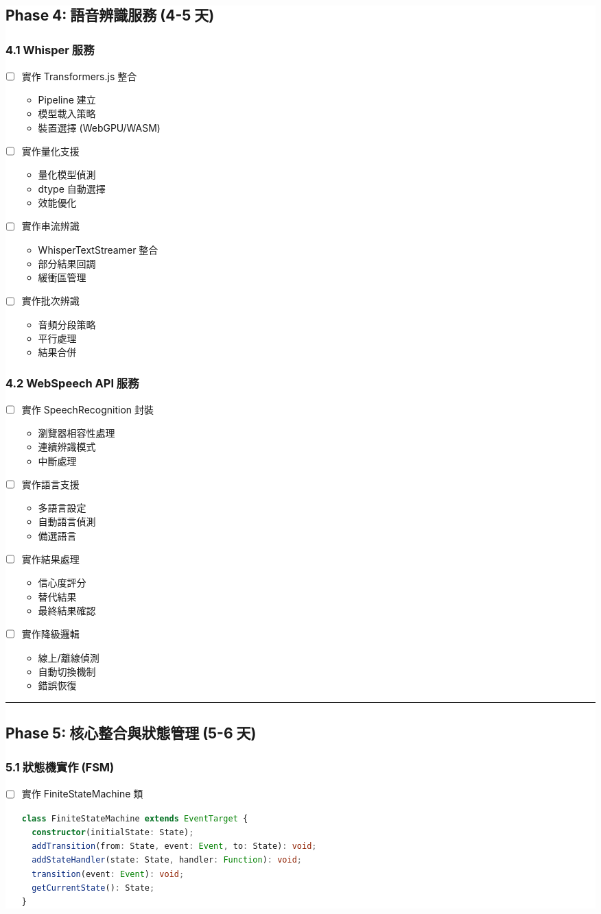
## Phase 4: 語音辨識服務 (4-5 天)

### 4.1 Whisper 服務
- [ ] 實作 Transformers.js 整合
  - Pipeline 建立
  - 模型載入策略
  - 裝置選擇 (WebGPU/WASM)

- [ ] 實作量化支援
  - 量化模型偵測
  - dtype 自動選擇
  - 效能優化

- [ ] 實作串流辨識
  - WhisperTextStreamer 整合
  - 部分結果回調
  - 緩衝區管理

- [ ] 實作批次辨識
  - 音頻分段策略
  - 平行處理
  - 結果合併

### 4.2 WebSpeech API 服務
- [ ] 實作 SpeechRecognition 封裝
  - 瀏覽器相容性處理
  - 連續辨識模式
  - 中斷處理

- [ ] 實作語言支援
  - 多語言設定
  - 自動語言偵測
  - 備選語言

- [ ] 實作結果處理
  - 信心度評分
  - 替代結果
  - 最終結果確認

- [ ] 實作降級邏輯
  - 線上/離線偵測
  - 自動切換機制
  - 錯誤恢復

---

## Phase 5: 核心整合與狀態管理 (5-6 天)

### 5.1 狀態機實作 (FSM)
- [ ] 實作 FiniteStateMachine 類
  ```typescript
  class FiniteStateMachine extends EventTarget {
    constructor(initialState: State);
    addTransition(from: State, event: Event, to: State): void;
    addStateHandler(state: State, handler: Function): void;
    transition(event: Event): void;
    getCurrentState(): State;
  }
  ```
